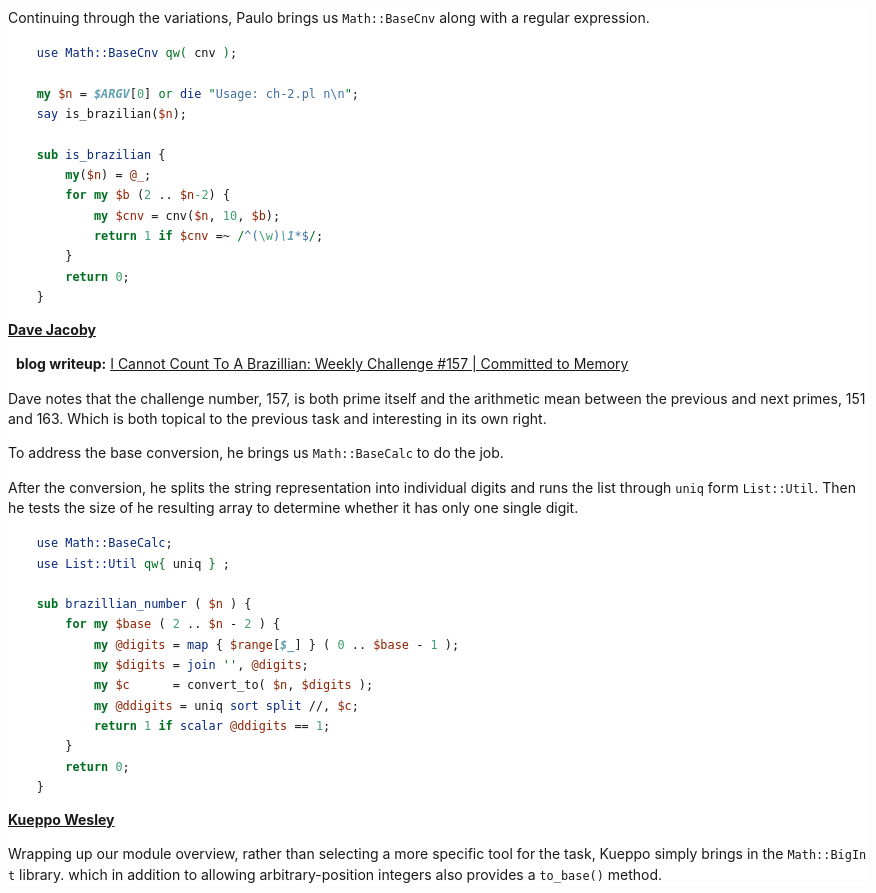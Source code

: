 Continuing through the variations, Paulo brings us `Math::BaseCnv` along with a regular expression.

```perl
    use Math::BaseCnv qw( cnv );

    my $n = $ARGV[0] or die "Usage: ch-2.pl n\n";
    say is_brazilian($n);

    sub is_brazilian {
        my($n) = @_;
        for my $b (2 .. $n-2) {
            my $cnv = cnv($n, 10, $b);
            return 1 if $cnv =~ /^(\w)\1*$/;
        }
        return 0;
    }
```

[**Dave Jacoby**](https://github.com/manwar/perlweeklychallenge-club/blob/master/challenge-157/dave-jacoby/perl/ch-2.pl)


&nbsp;&nbsp;**blog writeup:**
[I Cannot Count To A Brazillian: Weekly Challenge #157 | Committed to Memory](https://jacoby.github.io/2022/03/21/i-cannot-count-to-a-brazillian-weekly-challenge-157.html)

Dave notes that the challenge number, 157, is both prime itself and the arithmetic mean  between the previous and next primes, 151 and 163. Which is both topical to the previous task and interesting in its own right.

To address the base conversion, he brings us `Math::BaseCalc` to do the job.

After the conversion, he splits the string representation into individual digits and runs the list through `uniq` form `List::Util`. Then he tests the size of he resulting array to determine whether it has only one single digit.

```perl
    use Math::BaseCalc;
    use List::Util qw{ uniq } ;

    sub brazillian_number ( $n ) {
        for my $base ( 2 .. $n - 2 ) {
            my @digits = map { $range[$_] } ( 0 .. $base - 1 );
            my $digits = join '', @digits;
            my $c      = convert_to( $n, $digits );
            my @ddigits = uniq sort split //, $c;
            return 1 if scalar @ddigits == 1;
        }
        return 0;
    }
```

[**Kueppo Wesley**](https://github.com/manwar/perlweeklychallenge-club/blob/master/challenge-157/kueppo-wesley/perl/ch-2.pl)

Wrapping up our module overview, rather than selecting a more specific tool for the task, Kueppo simply brings in the `Math::BigInt` library. which in addition to allowing arbitrary-position integers also provides a `to_base()` method.
